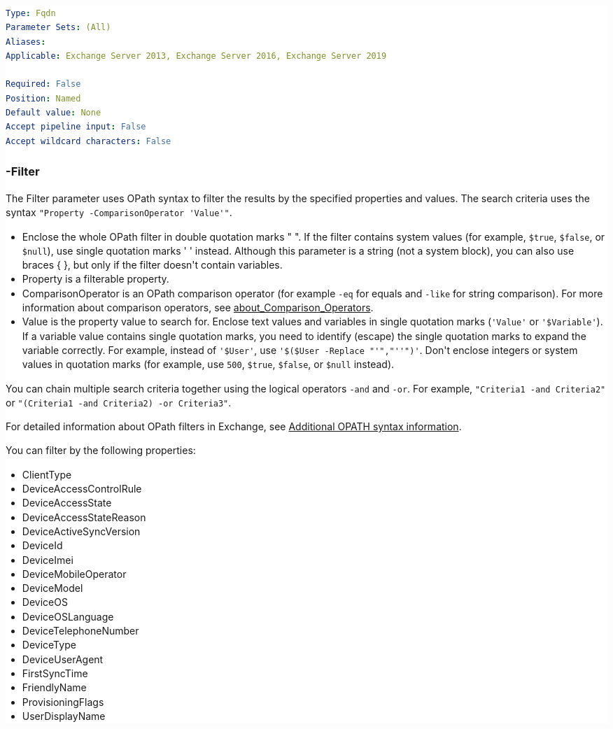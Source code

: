```yaml
Type: Fqdn
Parameter Sets: (All)
Aliases:
Applicable: Exchange Server 2013, Exchange Server 2016, Exchange Server 2019

Required: False
Position: Named
Default value: None
Accept pipeline input: False
Accept wildcard characters: False
```

### -Filter
The Filter parameter uses OPath syntax to filter the results by the specified properties and values. The search criteria uses the syntax `"Property -ComparisonOperator 'Value'"`.

- Enclose the whole OPath filter in double quotation marks " ". If the filter contains system values (for example, `$true`, `$false`, or `$null`), use single quotation marks ' ' instead. Although this parameter is a string (not a system block), you can also use braces { }, but only if the filter doesn't contain variables.
- Property is a filterable property.
- ComparisonOperator is an OPath comparison operator (for example `-eq` for equals and `-like` for string comparison). For more information about comparison operators, see [about_Comparison_Operators](https://docs.microsoft.com/powershell/module/microsoft.powershell.core/about/about_comparison_operators).
- Value is the property value to search for. Enclose text values and variables in single quotation marks (`'Value'` or `'$Variable'`). If a variable value contains single quotation marks, you need to identify (escape) the single quotation marks to expand the variable correctly. For example, instead of `'$User'`, use `'$($User -Replace "'","''")'`. Don't enclose integers or system values in quotation marks (for example, use `500`, `$true`, `$false`, or `$null` instead).

You can chain multiple search criteria together using the logical operators `-and` and `-or`. For example, `"Criteria1 -and Criteria2"` or `"(Criteria1 -and Criteria2) -or Criteria3"`.

For detailed information about OPath filters in Exchange, see [Additional OPATH syntax information](https://docs.microsoft.com/powershell/exchange/recipient-filters#additional-opath-syntax-information).

You can filter by the following properties:

- ClientType
- DeviceAccessControlRule
- DeviceAccessState
- DeviceAccessStateReason
- DeviceActiveSyncVersion
- DeviceId
- DeviceImei
- DeviceMobileOperator
- DeviceModel
- DeviceOS
- DeviceOSLanguage
- DeviceTelephoneNumber
- DeviceType
- DeviceUserAgent
- FirstSyncTime
- FriendlyName
- ProvisioningFlags
- UserDisplayName

